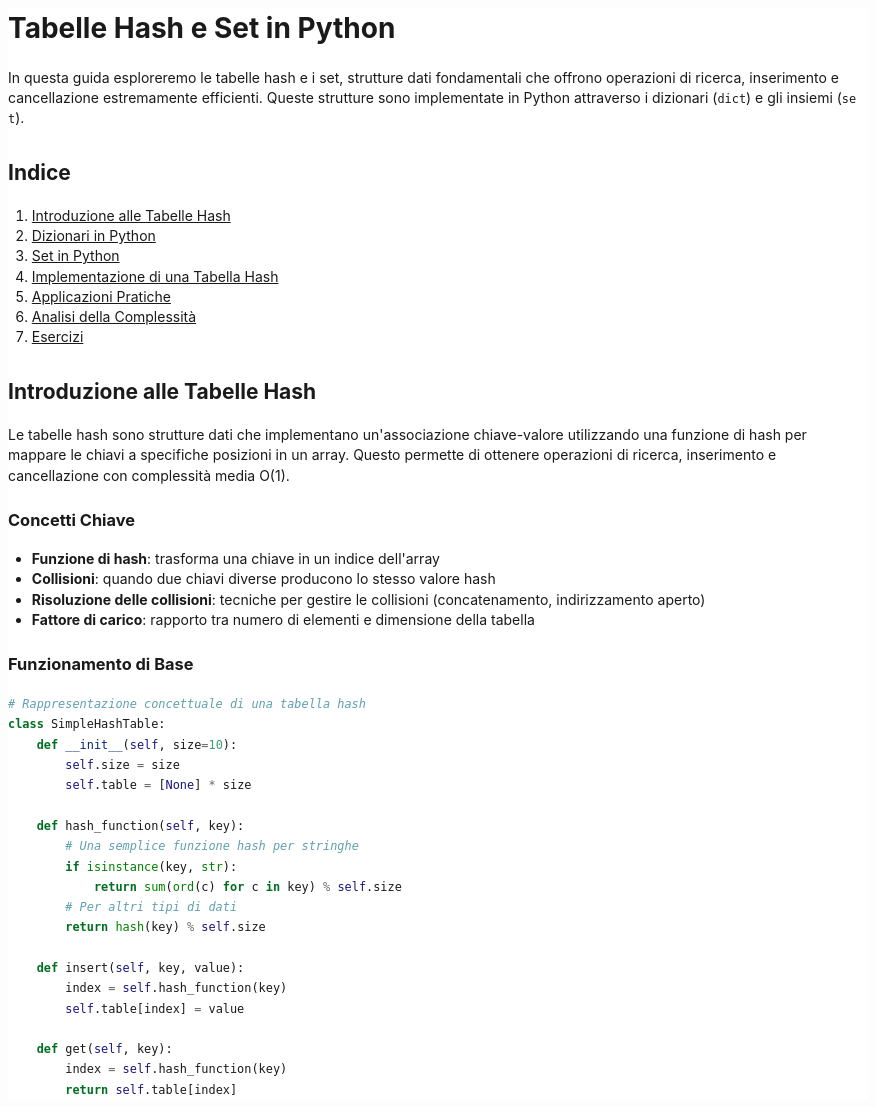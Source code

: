 # Tabelle Hash e Set in Python

In questa guida esploreremo le tabelle hash e i set, strutture dati fondamentali che offrono operazioni di ricerca, inserimento e cancellazione estremamente efficienti. Queste strutture sono implementate in Python attraverso i dizionari (`dict`) e gli insiemi (`set`).

## Indice
1. [Introduzione alle Tabelle Hash](#introduzione-alle-tabelle-hash)
2. [Dizionari in Python](#dizionari-in-python)
3. [Set in Python](#set-in-python)
4. [Implementazione di una Tabella Hash](#implementazione-di-una-tabella-hash)
5. [Applicazioni Pratiche](#applicazioni-pratiche)
6. [Analisi della Complessità](#analisi-della-complessità)
7. [Esercizi](#esercizi)

## Introduzione alle Tabelle Hash

Le tabelle hash sono strutture dati che implementano un'associazione chiave-valore utilizzando una funzione di hash per mappare le chiavi a specifiche posizioni in un array. Questo permette di ottenere operazioni di ricerca, inserimento e cancellazione con complessità media O(1).

### Concetti Chiave

- **Funzione di hash**: trasforma una chiave in un indice dell'array
- **Collisioni**: quando due chiavi diverse producono lo stesso valore hash
- **Risoluzione delle collisioni**: tecniche per gestire le collisioni (concatenamento, indirizzamento aperto)
- **Fattore di carico**: rapporto tra numero di elementi e dimensione della tabella

### Funzionamento di Base

```python
# Rappresentazione concettuale di una tabella hash
class SimpleHashTable:
    def __init__(self, size=10):
        self.size = size
        self.table = [None] * size
    
    def hash_function(self, key):
        # Una semplice funzione hash per stringhe
        if isinstance(key, str):
            return sum(ord(c) for c in key) % self.size
        # Per altri tipi di dati
        return hash(key) % self.size
    
    def insert(self, key, value):
        index = self.hash_function(key)
        self.table[index] = value
    
    def get(self, key):
        index = self.hash_function(key)
        return self.table[index]
```
